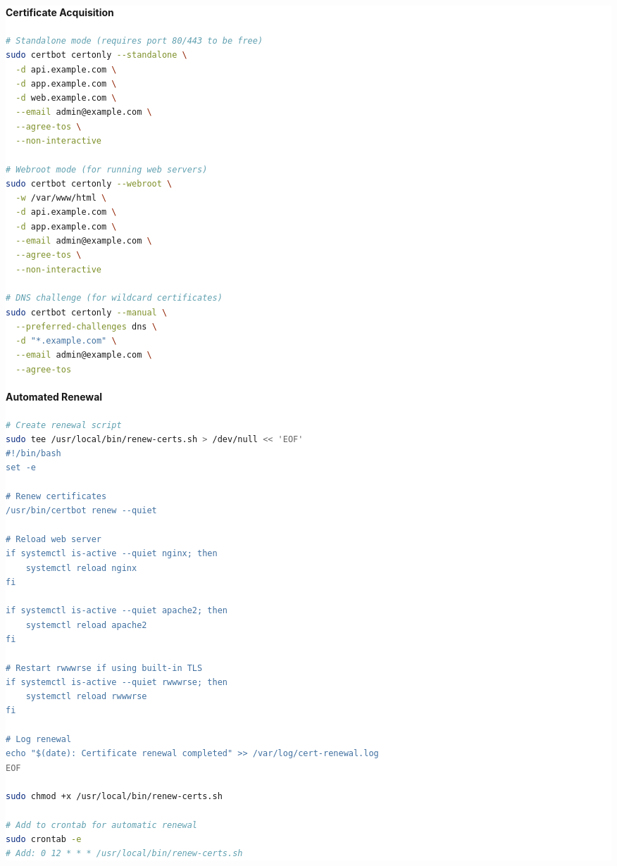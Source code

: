 #### Certificate Acquisition

```bash
# Standalone mode (requires port 80/443 to be free)
sudo certbot certonly --standalone \
  -d api.example.com \
  -d app.example.com \
  -d web.example.com \
  --email admin@example.com \
  --agree-tos \
  --non-interactive

# Webroot mode (for running web servers)
sudo certbot certonly --webroot \
  -w /var/www/html \
  -d api.example.com \
  -d app.example.com \
  --email admin@example.com \
  --agree-tos \
  --non-interactive

# DNS challenge (for wildcard certificates)
sudo certbot certonly --manual \
  --preferred-challenges dns \
  -d "*.example.com" \
  --email admin@example.com \
  --agree-tos
```

#### Automated Renewal

```bash
# Create renewal script
sudo tee /usr/local/bin/renew-certs.sh > /dev/null << 'EOF'
#!/bin/bash
set -e

# Renew certificates
/usr/bin/certbot renew --quiet

# Reload web server
if systemctl is-active --quiet nginx; then
    systemctl reload nginx
fi

if systemctl is-active --quiet apache2; then
    systemctl reload apache2
fi

# Restart rwwwrse if using built-in TLS
if systemctl is-active --quiet rwwwrse; then
    systemctl reload rwwwrse
fi

# Log renewal
echo "$(date): Certificate renewal completed" >> /var/log/cert-renewal.log
EOF

sudo chmod +x /usr/local/bin/renew-certs.sh

# Add to crontab for automatic renewal
sudo crontab -e
# Add: 0 12 * * * /usr/local/bin/renew-certs.sh
```
